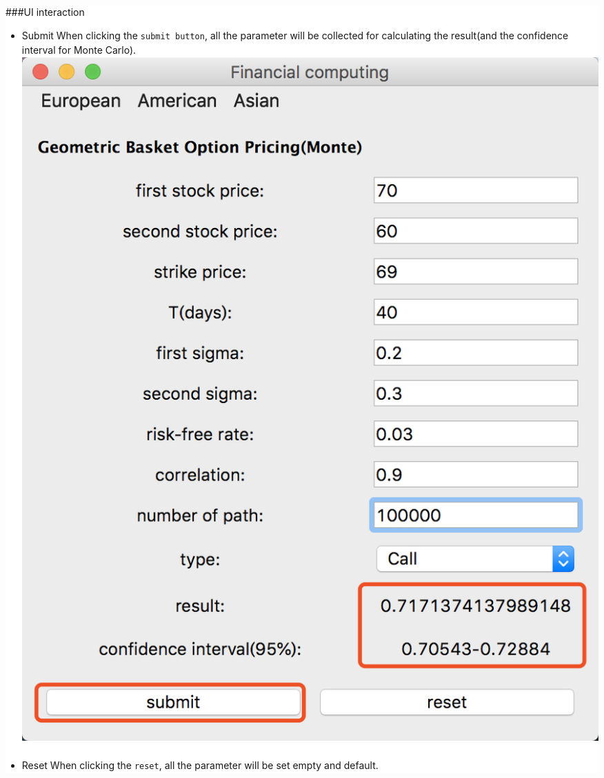 ###UI interaction
* Submit
When clicking the `submit button`, all the parameter will be collected for calculating the result(and the confidence interval for Monte Carlo).
![avatar](img/interaction0.png)<br><br>
* Reset
When clicking the `reset`, all the parameter will be set empty and default. 